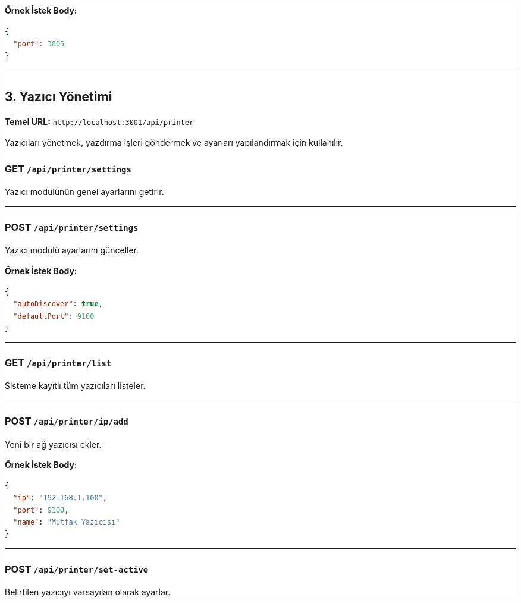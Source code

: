 **Örnek İstek Body:**
```json
{
  "port": 3005
}
```

---

## 3. Yazıcı Yönetimi

**Temel URL:** `http://localhost:3001/api/printer`

Yazıcıları yönetmek, yazdırma işleri göndermek ve ayarları yapılandırmak için kullanılır.

### **GET** `/api/printer/settings`
Yazıcı modülünün genel ayarlarını getirir.

---

### **POST** `/api/printer/settings`
Yazıcı modülü ayarlarını günceller.

**Örnek İstek Body:**
```json
{
  "autoDiscover": true,
  "defaultPort": 9100
}
```

---

### **GET** `/api/printer/list`
Sisteme kayıtlı tüm yazıcıları listeler.

---

### **POST** `/api/printer/ip/add`
Yeni bir ağ yazıcısı ekler.

**Örnek İstek Body:**
```json
{
  "ip": "192.168.1.100",
  "port": 9100,
  "name": "Mutfak Yazıcısı"
}
```

---

### **POST** `/api/printer/set-active`
Belirtilen yazıcıyı varsayılan olarak ayarlar.
